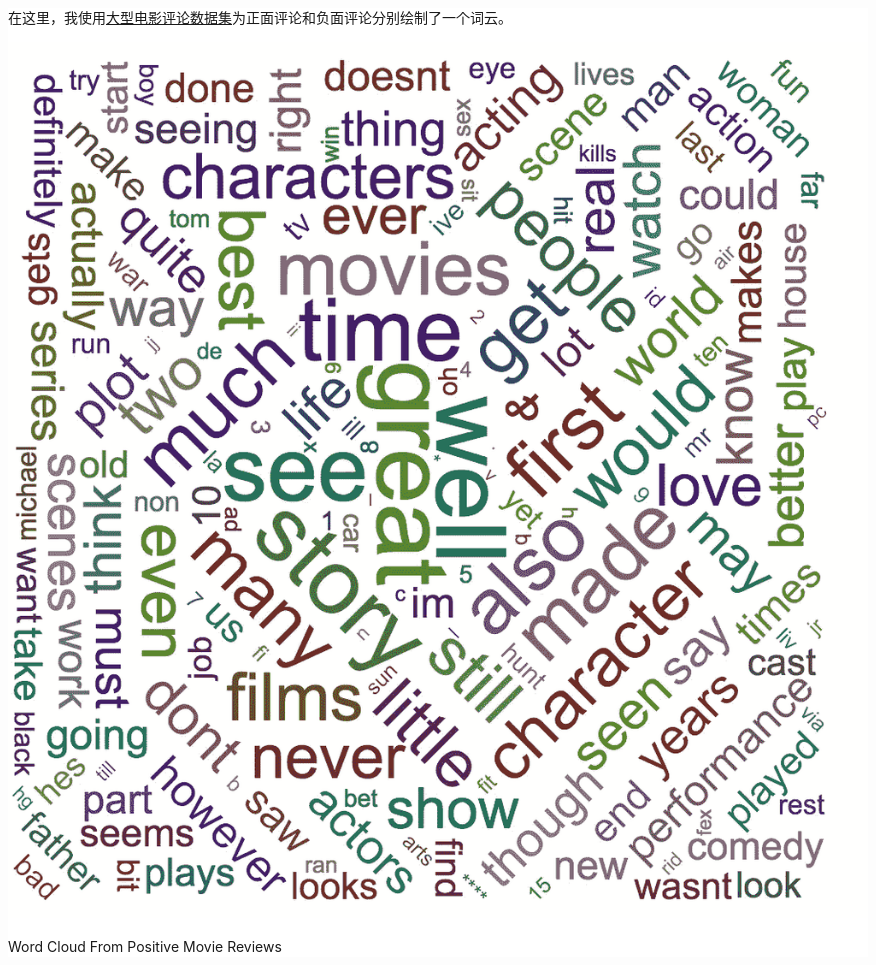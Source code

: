 在这里，我使用[大型电影评论数据集](http://ai.stanford.edu/~amaas/data/sentiment/)为正面评论和负面评论分别绘制了一个词云。

![](img/8611dbded4f10c81a2280e0cc2796a8a.png)

Word Cloud From Positive Movie Reviews
